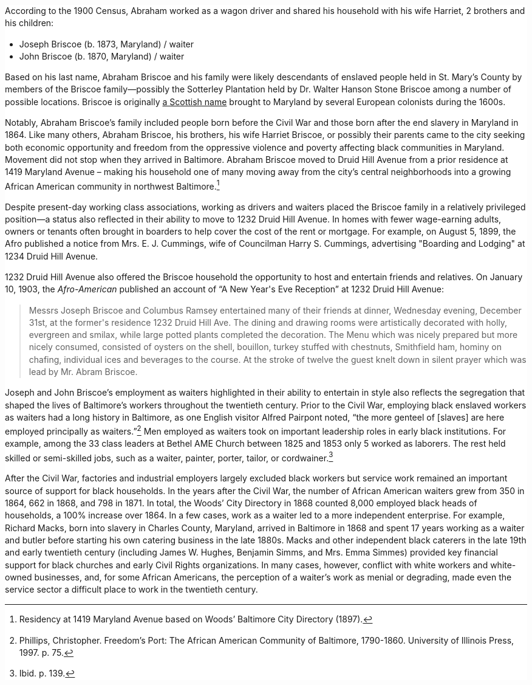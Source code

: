 According to the 1900 Census, Abraham worked as a wagon driver and shared his household with his wife Harriet, 2 brothers and his children:

- Joseph Briscoe (b. 1873, Maryland) / waiter
- John Briscoe (b. 1870, Maryland) / waiter

Based on his last name, Abraham Briscoe and his family were likely descendants of enslaved people held in St. Mary’s County by members of the Briscoe family—possibly the Sotterley Plantation held by Dr. Walter Hanson Stone Briscoe among a number of possible locations. Briscoe is originally [a Scottish name](https://www.houseofnames.com/briscoe-family-crest) brought to Maryland by several European colonists during the 1600s.

Notably, Abraham Briscoe’s family included people born before the Civil War and those born after the end slavery in Maryland in 1864. Like many others, Abraham Briscoe, his brothers, his wife Harriet Briscoe, or possibly their parents came to the city seeking both economic opportunity and freedom from the oppressive violence and poverty affecting black communities in Maryland. Movement did not stop when they arrived in Baltimore. Abraham Briscoe moved to Druid Hill Avenue from a prior residence at 1419 Maryland Avenue – making his household one of many moving away from the city’s central neighborhoods into a growing African American community in northwest Baltimore.[^2]

Despite present-day working class associations, working as drivers and waiters placed the Briscoe family in a relatively privileged position—a status also reflected in their ability to move to 1232 Druid Hill Avenue. In homes with fewer wage-earning adults, owners or tenants often brought in boarders to help cover the cost of the rent or mortgage. For example, on August 5, 1899, the Afro published a notice from Mrs. E. J. Cummings, wife of Councilman Harry S. Cummings, advertising "Boarding and Lodging" at 1234 Druid Hill Avenue.  

1232 Druid Hill Avenue also offered the Briscoe household the opportunity to host and entertain friends and relatives. On January 10, 1903, the _Afro-American_ published an account of “A New Year's Eve Reception” at 1232 Druid Hill Avenue:

> Messrs Joseph Briscoe and Columbus Ramsey entertained many of their friends at dinner, Wednesday evening, December 31st, at the former's residence 1232 Druid Hill Ave. The dining and drawing rooms were artistically decorated with holly, evergreen and smilax, while large potted plants completed the decoration. The Menu which was nicely prepared but more nicely consumed, consisted of oysters on the shell, bouillon, turkey stuffed with chestnuts, Smithfield ham, hominy on chafing, individual ices and beverages to the course. At the stroke of twelve the guest knelt down in silent prayer which was lead by Mr. Abram Briscoe.

Joseph and John Briscoe’s employment as waiters highlighted in their ability to entertain in style also reflects the segregation that shaped the lives of Baltimore’s workers throughout the twentieth century. Prior to the Civil War, employing black enslaved workers as waiters had a long history in Baltimore, as one English visitor Alfred Pairpont noted, “the more genteel of [slaves] are here employed principally as waiters.”[^3] Men employed as waiters took on important leadership roles in early black institutions. For example, among the 33 class leaders at Bethel AME Church between 1825 and 1853 only 5 worked as laborers. The rest held skilled or semi-skilled jobs, such as a waiter, painter, porter, tailor, or cordwainer.[^4]

After the Civil War, factories and industrial employers largely excluded black workers but service work remained an important source of support for black households. In the years after the Civil War, the number of African American waiters grew from 350 in 1864, 662 in 1868, and 798 in 1871. In total, the Woods’ City Directory in 1868 counted 8,000 employed black heads of households, a 100% increase over 1864. In a few cases, work as a waiter led to a more independent enterprise. For example, Richard Macks, born into slavery in Charles County, Maryland, arrived in Baltimore in 1868 and spent 17 years working as a waiter and butler before starting his own catering business in the late 1880s. Macks and other independent black caterers in the late 19th and early twentieth century (including James W. Hughes, Benjamin Simms, and Mrs. Emma Simmes) provided key financial support for black churches and early Civil Rights organizations. In many cases, however, conflict with white workers and white-owned businesses, and, for some African Americans, the perception of a waiter’s work as menial or degrading, made even the service sector a difficult place to work in the twentieth century.


[^1]:	Hayward, Mary Ellen, and Charles Belfoure. The Baltimore Rowhouse. Princeton Architectural Press, 2001. p.77.
[^2]:	Residency at 1419 Maryland Avenue based on Woods’ Baltimore City Directory (1897).
[^3]:	Phillips, Christopher. Freedom’s Port: The African American Community of Baltimore, 1790-1860. University of Illinois Press, 1997. p. 75.
[^4]:	Ibid. p. 139.
[^5]:	Mjagkij, Nina. Organizing Black America. Routledge, 2013. p. 76.
[^6]:	Mjagkij, Nina. Organizing Black America. Routledge, 2013. p. 76.
[^7]:	Phillips, Christopher. Freedom’s Port: The African American Community of Baltimore, 1790-1860. University of Illinois Press, 1997.
[^8]:	Roberts, Samuel. Infectious Fear: Politics, Disease, and the Health Effects of Segregation. Univ of North Carolina Press, 2009.